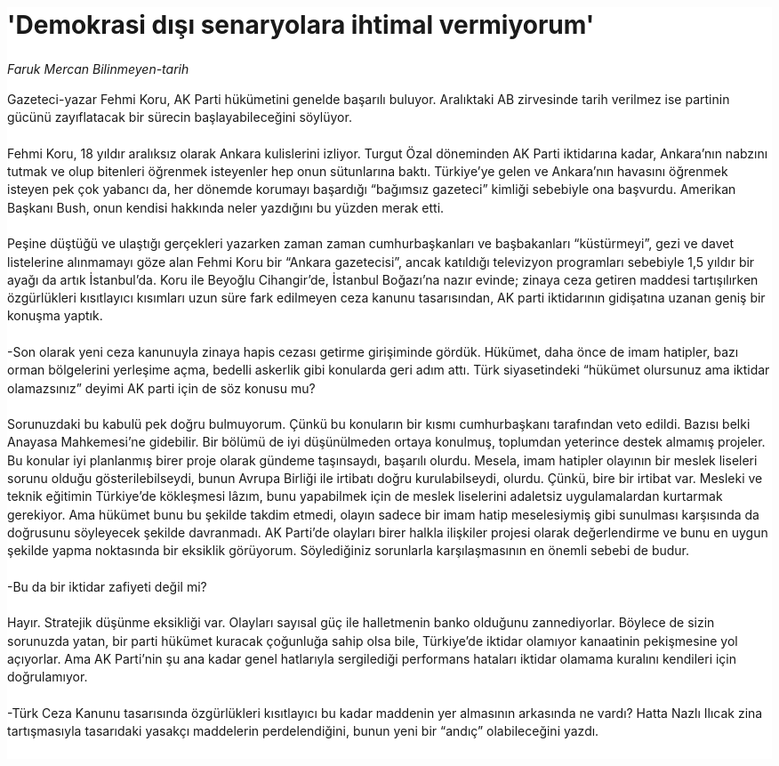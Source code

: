 # 'Demokrasi dışı senaryolara ihtimal vermiyorum'

*Faruk Mercan Bilinmeyen-tarih*

<div>
 <p>
  <font>
   Gazeteci-yazar Fehmi Koru, AK Parti hükümetini genelde başarılı buluyor. Aralıktaki AB zirvesinde tarih verilmez ise partinin gücünü zayıflatacak bir sürecin başlayabileceğini söylüyor.
   <br/>
   <br/>
   Fehmi Koru, 18 yıldır aralıksız olarak Ankara kulislerini izliyor. Turgut Özal döneminden AK Parti iktidarına kadar, Ankara’nın nabzını tutmak ve olup bitenleri öğrenmek isteyenler hep onun sütunlarına baktı. Türkiye’ye gelen ve Ankara’nın havasını öğrenmek isteyen pek çok yabancı da, her dönemde korumayı başardığı “bağımsız gazeteci” kimliği sebebiyle ona başvurdu. Amerikan Başkanı Bush, onun kendisi hakkında neler yazdığını bu yüzden merak etti.
   <br>
    <br>
     Peşine düştüğü ve ulaştığı gerçekleri yazarken zaman zaman cumhurbaşkanları ve başbakanları “küstürmeyi”, gezi ve davet listelerine alınmamayı göze alan Fehmi Koru bir “Ankara gazetecisi”, ancak katıldığı televizyon programları sebebiyle 1,5 yıldır bir ayağı da artık İstanbul’da. Koru ile Beyoğlu Cihangir’de, İstanbul Boğazı’na nazır evinde; zinaya ceza getiren maddesi tartışılırken özgürlükleri kısıtlayıcı kısımları uzun süre fark edilmeyen ceza kanunu tasarısından, AK parti iktidarının gidişatına uzanan geniş bir konuşma yaptık.
     <br>
      <br>
       -Son olarak yeni ceza kanunuyla zinaya hapis cezası getirme girişiminde gördük. Hükümet, daha önce de imam hatipler, bazı orman bölgelerini yerleşime açma, bedelli askerlik gibi konularda geri adım attı. Türk siyasetindeki “hükümet olursunuz ama iktidar olamazsınız” deyimi AK parti için de söz konusu mu?
       <br>
        <br>
         Sorunuzdaki bu kabulü pek doğru bulmuyorum. Çünkü bu konuların bir kısmı cumhurbaşkanı tarafından veto edildi. Bazısı belki Anayasa Mahkemesi’ne gidebilir. Bir bölümü de iyi düşünülmeden ortaya konulmuş, toplumdan yeterince destek almamış projeler. Bu konular iyi planlanmış birer proje olarak gündeme taşınsaydı, başarılı olurdu. Mesela, imam hatipler olayının bir meslek liseleri sorunu olduğu gösterilebilseydi, bunun Avrupa Birliği ile irtibatı doğru kurulabilseydi, olurdu. Çünkü, bire bir irtibat var. Mesleki ve teknik eğitimin Türkiye’de kökleşmesi lâzım, bunu yapabilmek için de meslek liselerini adaletsiz uygulamalardan kurtarmak gerekiyor. Ama hükümet bunu bu şekilde takdim etmedi, olayın sadece bir imam hatip meselesiymiş gibi sunulması karşısında da doğrusunu söyleyecek şekilde davranmadı. AK Parti’de olayları birer halkla ilişkiler projesi olarak değerlendirme ve bunu en uygun şekilde yapma noktasında bir eksiklik görüyorum. Söylediğiniz sorunlarla karşılaşmasının en önemli sebebi de budur.
         <br/>
         <br/>
         -Bu da bir iktidar zafiyeti değil mi?
         <br/>
         <br/>
         Hayır. Stratejik düşünme eksikliği var. Olayları sayısal güç ile halletmenin banko olduğunu zannediyorlar. Böylece de sizin sorunuzda yatan, bir parti hükümet kuracak çoğunluğa sahip olsa bile, Türkiye’de iktidar olamıyor kanaatinin pekişmesine yol açıyorlar. Ama AK Parti’nin şu ana kadar genel hatlarıyla sergilediği performans hataları iktidar olamama kuralını kendileri için doğrulamıyor.
         <br/>
         <br/>
         -Türk Ceza Kanunu tasarısında özgürlükleri kısıtlayıcı bu kadar maddenin yer almasının arkasında ne vardı? Hatta Nazlı Ilıcak zina tartışmasıyla tasarıdaki yasakçı maddelerin perdelendiğini, bunun yeni bir “andıç” olabileceğini yazdı.
         <br/>
         <br/>